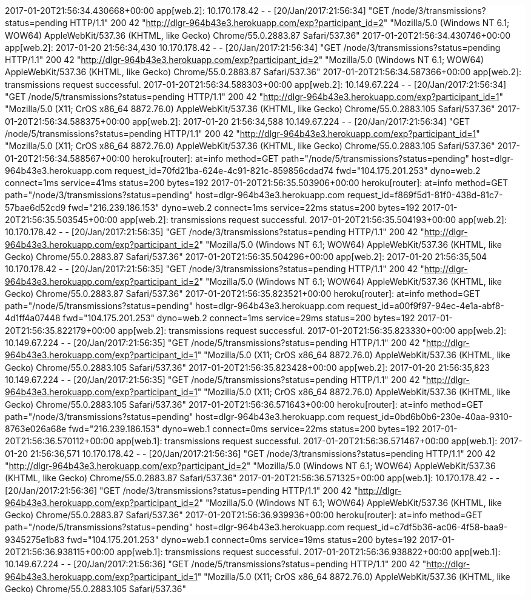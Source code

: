 2017-01-20T21:56:34.430668+00:00 app[web.2]: 10.170.178.42 - - [20/Jan/2017:21:56:34] "GET /node/3/transmissions?status=pending HTTP/1.1" 200 42 "http://dlgr-964b43e3.herokuapp.com/exp?participant_id=2" "Mozilla/5.0 (Windows NT 6.1; WOW64) AppleWebKit/537.36 (KHTML, like Gecko) Chrome/55.0.2883.87 Safari/537.36"
2017-01-20T21:56:34.430746+00:00 app[web.2]: 2017-01-20 21:56:34,430 10.170.178.42 - - [20/Jan/2017:21:56:34] "GET /node/3/transmissions?status=pending HTTP/1.1" 200 42 "http://dlgr-964b43e3.herokuapp.com/exp?participant_id=2" "Mozilla/5.0 (Windows NT 6.1; WOW64) AppleWebKit/537.36 (KHTML, like Gecko) Chrome/55.0.2883.87 Safari/537.36"
2017-01-20T21:56:34.587366+00:00 app[web.2]: transmissions request successful.
2017-01-20T21:56:34.588303+00:00 app[web.2]: 10.149.67.224 - - [20/Jan/2017:21:56:34] "GET /node/5/transmissions?status=pending HTTP/1.1" 200 42 "http://dlgr-964b43e3.herokuapp.com/exp?participant_id=1" "Mozilla/5.0 (X11; CrOS x86_64 8872.76.0) AppleWebKit/537.36 (KHTML, like Gecko) Chrome/55.0.2883.105 Safari/537.36"
2017-01-20T21:56:34.588375+00:00 app[web.2]: 2017-01-20 21:56:34,588 10.149.67.224 - - [20/Jan/2017:21:56:34] "GET /node/5/transmissions?status=pending HTTP/1.1" 200 42 "http://dlgr-964b43e3.herokuapp.com/exp?participant_id=1" "Mozilla/5.0 (X11; CrOS x86_64 8872.76.0) AppleWebKit/537.36 (KHTML, like Gecko) Chrome/55.0.2883.105 Safari/537.36"
2017-01-20T21:56:34.588567+00:00 heroku[router]: at=info method=GET path="/node/5/transmissions?status=pending" host=dlgr-964b43e3.herokuapp.com request_id=70fd21ba-624e-4c91-821c-859856cdad74 fwd="104.175.201.253" dyno=web.2 connect=1ms service=41ms status=200 bytes=192
2017-01-20T21:56:35.503906+00:00 heroku[router]: at=info method=GET path="/node/3/transmissions?status=pending" host=dlgr-964b43e3.herokuapp.com request_id=f869f5d1-81f0-438d-81c7-57bae6d52cd9 fwd="216.239.186.153" dyno=web.2 connect=1ms service=22ms status=200 bytes=192
2017-01-20T21:56:35.503545+00:00 app[web.2]: transmissions request successful.
2017-01-20T21:56:35.504193+00:00 app[web.2]: 10.170.178.42 - - [20/Jan/2017:21:56:35] "GET /node/3/transmissions?status=pending HTTP/1.1" 200 42 "http://dlgr-964b43e3.herokuapp.com/exp?participant_id=2" "Mozilla/5.0 (Windows NT 6.1; WOW64) AppleWebKit/537.36 (KHTML, like Gecko) Chrome/55.0.2883.87 Safari/537.36"
2017-01-20T21:56:35.504296+00:00 app[web.2]: 2017-01-20 21:56:35,504 10.170.178.42 - - [20/Jan/2017:21:56:35] "GET /node/3/transmissions?status=pending HTTP/1.1" 200 42 "http://dlgr-964b43e3.herokuapp.com/exp?participant_id=2" "Mozilla/5.0 (Windows NT 6.1; WOW64) AppleWebKit/537.36 (KHTML, like Gecko) Chrome/55.0.2883.87 Safari/537.36"
2017-01-20T21:56:35.823521+00:00 heroku[router]: at=info method=GET path="/node/5/transmissions?status=pending" host=dlgr-964b43e3.herokuapp.com request_id=a00f9f97-94ec-4e1a-abf8-4d1ff4a07448 fwd="104.175.201.253" dyno=web.2 connect=1ms service=29ms status=200 bytes=192
2017-01-20T21:56:35.822179+00:00 app[web.2]: transmissions request successful.
2017-01-20T21:56:35.823330+00:00 app[web.2]: 10.149.67.224 - - [20/Jan/2017:21:56:35] "GET /node/5/transmissions?status=pending HTTP/1.1" 200 42 "http://dlgr-964b43e3.herokuapp.com/exp?participant_id=1" "Mozilla/5.0 (X11; CrOS x86_64 8872.76.0) AppleWebKit/537.36 (KHTML, like Gecko) Chrome/55.0.2883.105 Safari/537.36"
2017-01-20T21:56:35.823428+00:00 app[web.2]: 2017-01-20 21:56:35,823 10.149.67.224 - - [20/Jan/2017:21:56:35] "GET /node/5/transmissions?status=pending HTTP/1.1" 200 42 "http://dlgr-964b43e3.herokuapp.com/exp?participant_id=1" "Mozilla/5.0 (X11; CrOS x86_64 8872.76.0) AppleWebKit/537.36 (KHTML, like Gecko) Chrome/55.0.2883.105 Safari/537.36"
2017-01-20T21:56:36.571643+00:00 heroku[router]: at=info method=GET path="/node/3/transmissions?status=pending" host=dlgr-964b43e3.herokuapp.com request_id=0bd6b0b6-230e-40aa-9310-8763e026a68e fwd="216.239.186.153" dyno=web.1 connect=0ms service=22ms status=200 bytes=192
2017-01-20T21:56:36.570112+00:00 app[web.1]: transmissions request successful.
2017-01-20T21:56:36.571467+00:00 app[web.1]: 2017-01-20 21:56:36,571 10.170.178.42 - - [20/Jan/2017:21:56:36] "GET /node/3/transmissions?status=pending HTTP/1.1" 200 42 "http://dlgr-964b43e3.herokuapp.com/exp?participant_id=2" "Mozilla/5.0 (Windows NT 6.1; WOW64) AppleWebKit/537.36 (KHTML, like Gecko) Chrome/55.0.2883.87 Safari/537.36"
2017-01-20T21:56:36.571325+00:00 app[web.1]: 10.170.178.42 - - [20/Jan/2017:21:56:36] "GET /node/3/transmissions?status=pending HTTP/1.1" 200 42 "http://dlgr-964b43e3.herokuapp.com/exp?participant_id=2" "Mozilla/5.0 (Windows NT 6.1; WOW64) AppleWebKit/537.36 (KHTML, like Gecko) Chrome/55.0.2883.87 Safari/537.36"
2017-01-20T21:56:36.939936+00:00 heroku[router]: at=info method=GET path="/node/5/transmissions?status=pending" host=dlgr-964b43e3.herokuapp.com request_id=c7df5b36-ac06-4f58-baa9-9345275e1b83 fwd="104.175.201.253" dyno=web.1 connect=0ms service=19ms status=200 bytes=192
2017-01-20T21:56:36.938115+00:00 app[web.1]: transmissions request successful.
2017-01-20T21:56:36.938822+00:00 app[web.1]: 10.149.67.224 - - [20/Jan/2017:21:56:36] "GET /node/5/transmissions?status=pending HTTP/1.1" 200 42 "http://dlgr-964b43e3.herokuapp.com/exp?participant_id=1" "Mozilla/5.0 (X11; CrOS x86_64 8872.76.0) AppleWebKit/537.36 (KHTML, like Gecko) Chrome/55.0.2883.105 Safari/537.36"